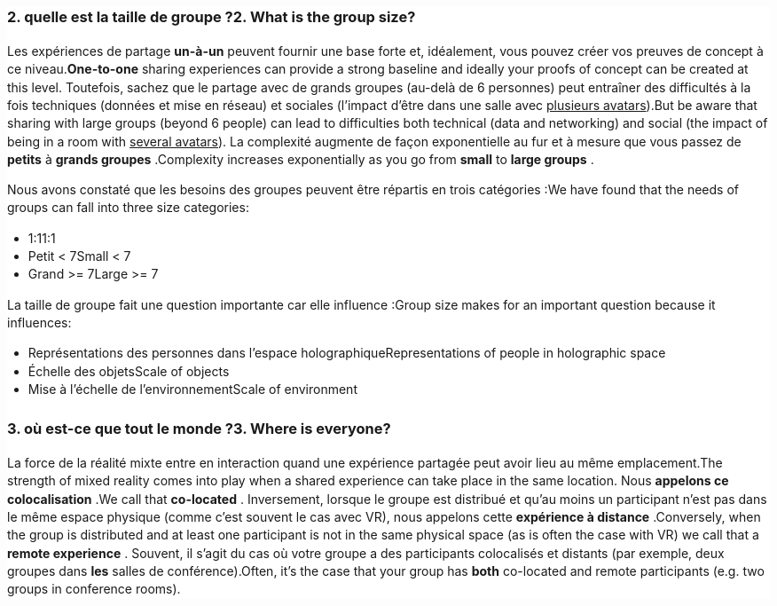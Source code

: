 ### <a name="2-what-is-the-group-size"></a><span data-ttu-id="fb9b0-125">2. quelle est la taille de groupe ?</span><span class="sxs-lookup"><span data-stu-id="fb9b0-125">2. What is the group size?</span></span>

<span data-ttu-id="fb9b0-126">Les expériences de partage **un-à-un** peuvent fournir une base forte et, idéalement, vous pouvez créer vos preuves de concept à ce niveau.</span><span class="sxs-lookup"><span data-stu-id="fb9b0-126">**One-to-one** sharing experiences can provide a strong baseline and ideally your proofs of concept can be created at this level.</span></span> <span data-ttu-id="fb9b0-127">Toutefois, sachez que le partage avec de grands groupes (au-delà de 6 personnes) peut entraîner des difficultés à la fois techniques (données et mise en réseau) et sociales (l’impact d’être dans une salle avec [plusieurs avatars](https://vimeo.com/160704056)).</span><span class="sxs-lookup"><span data-stu-id="fb9b0-127">But be aware that sharing with large groups (beyond 6 people) can lead to difficulties both technical (data and networking) and social (the impact of being in a room with [several avatars](https://vimeo.com/160704056)).</span></span> <span data-ttu-id="fb9b0-128">La complexité augmente de façon exponentielle au fur et à mesure que vous passez de **petits** à **grands groupes** .</span><span class="sxs-lookup"><span data-stu-id="fb9b0-128">Complexity increases exponentially as you go from **small** to **large groups** .</span></span>

<span data-ttu-id="fb9b0-129">Nous avons constaté que les besoins des groupes peuvent être répartis en trois catégories :</span><span class="sxs-lookup"><span data-stu-id="fb9b0-129">We have found that the needs of groups can fall into three size categories:</span></span>
* <span data-ttu-id="fb9b0-130">1:1</span><span class="sxs-lookup"><span data-stu-id="fb9b0-130">1:1</span></span>
* <span data-ttu-id="fb9b0-131">Petit < 7</span><span class="sxs-lookup"><span data-stu-id="fb9b0-131">Small < 7</span></span>
* <span data-ttu-id="fb9b0-132">Grand >= 7</span><span class="sxs-lookup"><span data-stu-id="fb9b0-132">Large >= 7</span></span>

<span data-ttu-id="fb9b0-133">La taille de groupe fait une question importante car elle influence :</span><span class="sxs-lookup"><span data-stu-id="fb9b0-133">Group size makes for an important question because it influences:</span></span>

* <span data-ttu-id="fb9b0-134">Représentations des personnes dans l’espace holographique</span><span class="sxs-lookup"><span data-stu-id="fb9b0-134">Representations of people in holographic space</span></span>
* <span data-ttu-id="fb9b0-135">Échelle des objets</span><span class="sxs-lookup"><span data-stu-id="fb9b0-135">Scale of objects</span></span>
* <span data-ttu-id="fb9b0-136">Mise à l’échelle de l’environnement</span><span class="sxs-lookup"><span data-stu-id="fb9b0-136">Scale of environment</span></span>

### <a name="3-where-is-everyone"></a><span data-ttu-id="fb9b0-137">3. où est-ce que tout le monde ?</span><span class="sxs-lookup"><span data-stu-id="fb9b0-137">3. Where is everyone?</span></span>

<span data-ttu-id="fb9b0-138">La force de la réalité mixte entre en interaction quand une expérience partagée peut avoir lieu au même emplacement.</span><span class="sxs-lookup"><span data-stu-id="fb9b0-138">The strength of mixed reality comes into play when a shared experience can take place in the same location.</span></span> <span data-ttu-id="fb9b0-139">Nous **appelons ce colocalisation** .</span><span class="sxs-lookup"><span data-stu-id="fb9b0-139">We call that **co-located** .</span></span> <span data-ttu-id="fb9b0-140">Inversement, lorsque le groupe est distribué et qu’au moins un participant n’est pas dans le même espace physique (comme c’est souvent le cas avec VR), nous appelons cette **expérience à distance** .</span><span class="sxs-lookup"><span data-stu-id="fb9b0-140">Conversely, when the group is distributed and at least one participant is not in the same physical space (as is often the case with VR) we call that a **remote experience** .</span></span> <span data-ttu-id="fb9b0-141">Souvent, il s’agit du cas où votre groupe a des participants colocalisés et distants (par exemple, deux groupes dans **les** salles de conférence).</span><span class="sxs-lookup"><span data-stu-id="fb9b0-141">Often, it’s the case that your group has **both** co-located and remote participants (e.g. two groups in conference rooms).</span></span>
